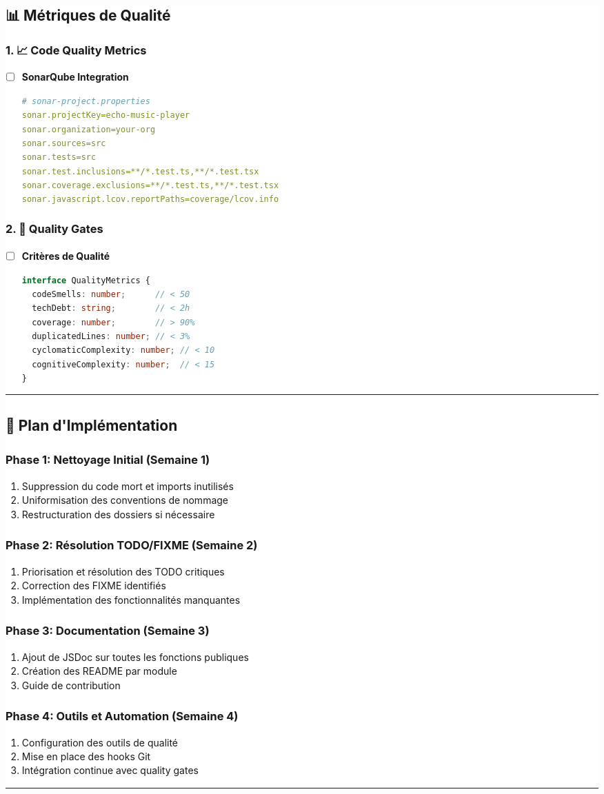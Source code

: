 
## 📊 Métriques de Qualité

### 1. 📈 Code Quality Metrics
- [ ] **SonarQube Integration**
  ```yaml
  # sonar-project.properties
  sonar.projectKey=echo-music-player
  sonar.organization=your-org
  sonar.sources=src
  sonar.tests=src
  sonar.test.inclusions=**/*.test.ts,**/*.test.tsx
  sonar.coverage.exclusions=**/*.test.ts,**/*.test.tsx
  sonar.javascript.lcov.reportPaths=coverage/lcov.info
  ```

### 2. 🎯 Quality Gates
- [ ] **Critères de Qualité**
  ```typescript
  interface QualityMetrics {
    codeSmells: number;      // < 50
    techDebt: string;        // < 2h
    coverage: number;        // > 90%
    duplicatedLines: number; // < 3%
    cyclomaticComplexity: number; // < 10
    cognitiveComplexity: number;  // < 15
  }
  ```

---

## 🎯 Plan d'Implémentation

### Phase 1: Nettoyage Initial (Semaine 1)
1. Suppression du code mort et imports inutilisés
2. Uniformisation des conventions de nommage
3. Restructuration des dossiers si nécessaire

### Phase 2: Résolution TODO/FIXME (Semaine 2)
1. Priorisation et résolution des TODO critiques
2. Correction des FIXME identifiés
3. Implémentation des fonctionnalités manquantes

### Phase 3: Documentation (Semaine 3)
1. Ajout de JSDoc sur toutes les fonctions publiques
2. Création des README par module
3. Guide de contribution

### Phase 4: Outils et Automation (Semaine 4)
1. Configuration des outils de qualité
2. Mise en place des hooks Git
3. Intégration continue avec quality gates

---